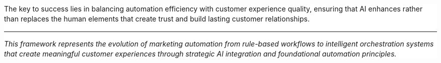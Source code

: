 The key to success lies in balancing automation efficiency with customer experience quality, ensuring that AI enhances rather than replaces the human elements that create trust and build lasting customer relationships.

---

*This framework represents the evolution of marketing automation from rule-based workflows to intelligent orchestration systems that create meaningful customer experiences through strategic AI integration and foundational automation principles.* 